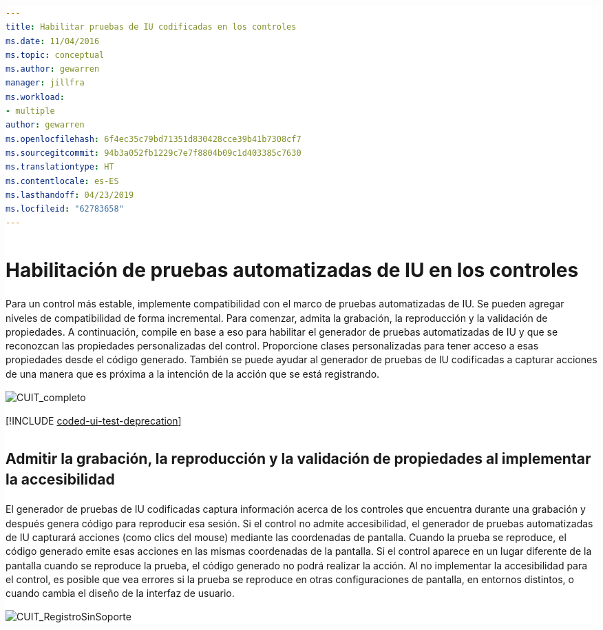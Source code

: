 ```yaml
---
title: Habilitar pruebas de IU codificadas en los controles
ms.date: 11/04/2016
ms.topic: conceptual
ms.author: gewarren
manager: jillfra
ms.workload:
- multiple
author: gewarren
ms.openlocfilehash: 6f4ec35c79bd71351d830428cce39b41b7308cf7
ms.sourcegitcommit: 94b3a052fb1229c7e7f8804b09c1d403385c7630
ms.translationtype: HT
ms.contentlocale: es-ES
ms.lasthandoff: 04/23/2019
ms.locfileid: "62783658"
---
```

# <a name="enable-coded-ui-testing-of-your-controls"></a>Habilitación de pruebas automatizadas de IU en los controles

Para un control más estable, implemente compatibilidad con el marco de pruebas automatizadas de IU. Se pueden agregar niveles de compatibilidad de forma incremental. Para comenzar, admita la grabación, la reproducción y la validación de propiedades. A continuación, compile en base a eso para habilitar el generador de pruebas automatizadas de IU y que se reconozcan las propiedades personalizadas del control. Proporcione clases personalizadas para tener acceso a esas propiedades desde el código generado. También se puede ayudar al generador de pruebas de IU codificadas a capturar acciones de una manera que es próxima a la intención de la acción que se está registrando.

![CUIT&#95;completo](../test/media/cuit_full.png)

[!INCLUDE [coded-ui-test-deprecation](includes/coded-ui-test-deprecation.md)]

## <a name="support-record-and-playback-and-property-validation-by-implementing-accessibility"></a>Admitir la grabación, la reproducción y la validación de propiedades al implementar la accesibilidad

El generador de pruebas de IU codificadas captura información acerca de los controles que encuentra durante una grabación y después genera código para reproducir esa sesión. Si el control no admite accesibilidad, el generador de pruebas automatizadas de IU capturará acciones (como clics del mouse) mediante las coordenadas de pantalla. Cuando la prueba se reproduce, el código generado emite esas acciones en las mismas coordenadas de la pantalla. Si el control aparece en un lugar diferente de la pantalla cuando se reproduce la prueba, el código generado no podrá realizar la acción. Al no implementar la accesibilidad para el control, es posible que vea errores si la prueba se reproduce en otras configuraciones de pantalla, en entornos distintos, o cuando cambia el diseño de la interfaz de usuario.

 ![CUIT&#95;RegistroSinSoporte](../test/media/cuit_recordnosupport.png)
